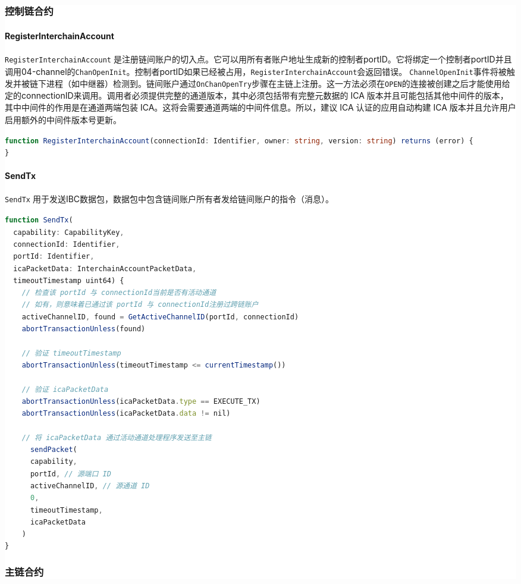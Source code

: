 ### 控制链合约

#### **RegisterInterchainAccount**

`RegisterInterchainAccount` 是注册链间账户的切入点。它可以用所有者账户地址生成新的控制者portID。它将绑定一个控制者portID并且调用04-channel的`ChanOpenInit`。控制者portID如果已经被占用，`RegisterInterchainAccount`会返回错误。 `ChannelOpenInit`事件将被触发并被链下进程（如中继器）检测到。链间账户通过`OnChanOpenTry`步骤在主链上注册。这一方法必须在`OPEN`的连接被创建之后才能使用给定的connectionID来调用。调用者必须提供完整的通道版本，其中必须包括带有完整元数据的 ICA 版本并且可能包括其他中间件的版本，其中中间件的作用是在通道两端包装  ICA。这将会需要通道两端的中间件信息。所以，建议 ICA 认证的应用自动构建 ICA 版本并且允许用户启用额外的中间件版本号更新。

```typescript
function RegisterInterchainAccount(connectionId: Identifier, owner: string, version: string) returns (error) {
}
```

#### **SendTx**

`SendTx` 用于发送IBC数据包，数据包中包含链间账户所有者发给链间账户的指令（消息）。

```typescript
function SendTx(
  capability: CapabilityKey,
  connectionId: Identifier,
  portId: Identifier,
  icaPacketData: InterchainAccountPacketData,
  timeoutTimestamp uint64) {
    // 检查该 portId 与 connectionId当前是否有活动通道
    // 如有，则意味着已通过该 portId 与 connectionId注册过跨链账户
    activeChannelID, found = GetActiveChannelID(portId, connectionId)
    abortTransactionUnless(found)

    // 验证 timeoutTimestamp
    abortTransactionUnless(timeoutTimestamp <= currentTimestamp())

    // 验证 icaPacketData
    abortTransactionUnless(icaPacketData.type == EXECUTE_TX)
    abortTransactionUnless(icaPacketData.data != nil)

    // 将 icaPacketData 通过活动通道处理程序发送至主链
      sendPacket(
      capability,
      portId, // 源端口 ID
      activeChannelID, // 源通道 ID
      0,
      timeoutTimestamp,
      icaPacketData
    )
}
```

### 主链合约

